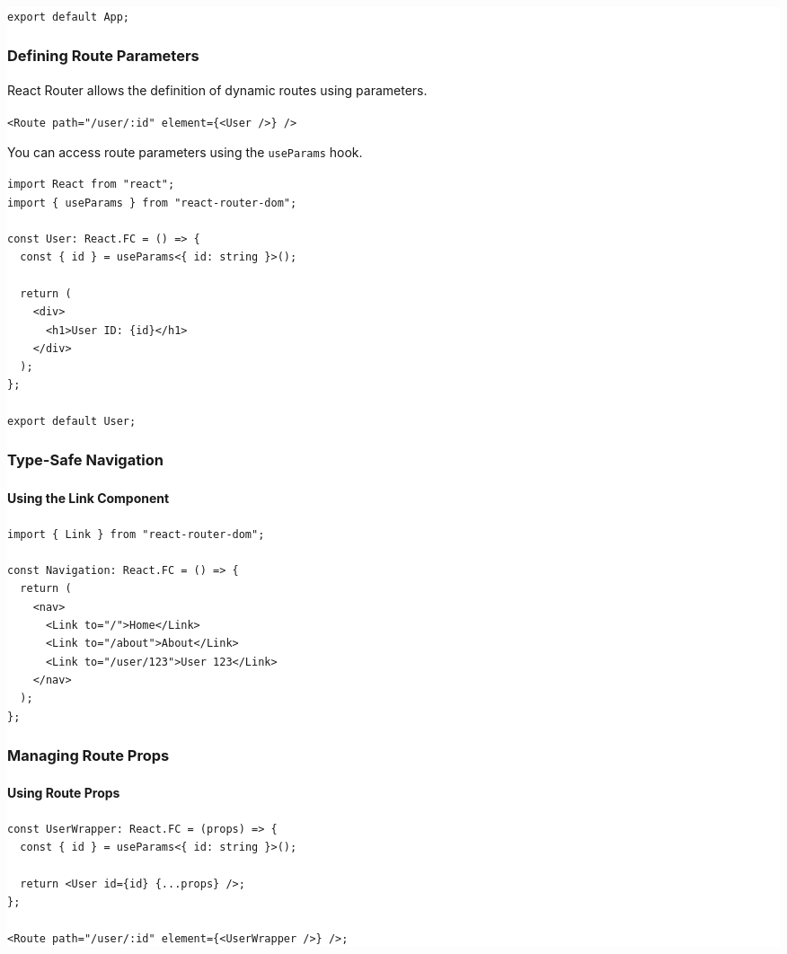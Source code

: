 ```tsx
export default App;
```

### Defining Route Parameters

React Router allows the definition of dynamic routes using parameters.

```tsx
<Route path="/user/:id" element={<User />} />
```

You can access route parameters using the `useParams` hook.

```tsx
import React from "react";
import { useParams } from "react-router-dom";

const User: React.FC = () => {
  const { id } = useParams<{ id: string }>();

  return (
    <div>
      <h1>User ID: {id}</h1>
    </div>
  );
};

export default User;
```

### Type-Safe Navigation

#### Using the Link Component

```tsx
import { Link } from "react-router-dom";

const Navigation: React.FC = () => {
  return (
    <nav>
      <Link to="/">Home</Link>
      <Link to="/about">About</Link>
      <Link to="/user/123">User 123</Link>
    </nav>
  );
};
```

### Managing Route Props

#### Using Route Props

```tsx
const UserWrapper: React.FC = (props) => {
  const { id } = useParams<{ id: string }>();

  return <User id={id} {...props} />;
};

<Route path="/user/:id" element={<UserWrapper />} />;
```

